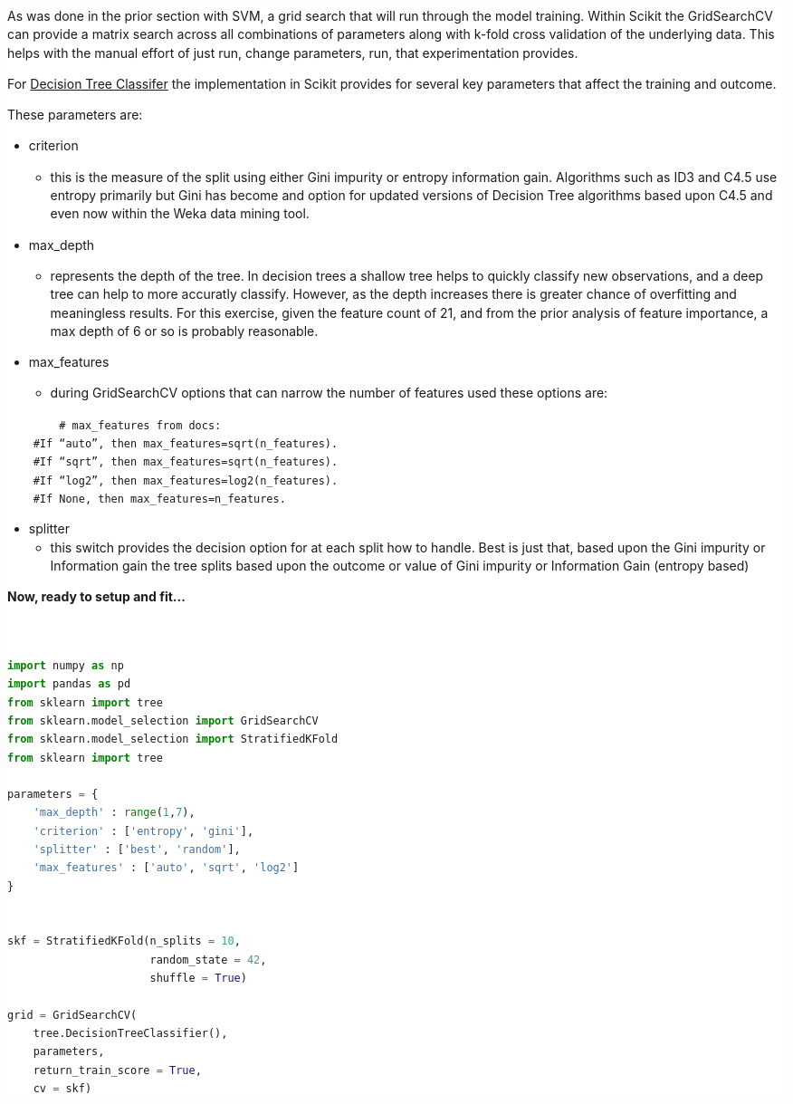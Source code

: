 As was done in the prior section with SVM, a grid search that will run through the model training. Within Scikit the GridSearchCV can provide a matrix search across all combinations of parameters along with k-fold cross validation of the underlying data. This helps with the manual effort of just run, change parameters, run, that experimentation provides.

For [Decision Tree Classifer](https://scikit-learn.org/stable/modules/generated/sklearn.tree.DecisionTreeClassifier.html) the implementation in Scikit provides for several key parameters that affect the training and outcome.

These parameters are:
- criterion
    - this is the measure of the split using either Gini impurity or entropy information gain. Algorithms such as ID3 and C4.5 use entropy primarily but Gini has become and option for updated versions of Decision Tree algorithms based upon C4.5 and even now within the Weka data mining tool.

- max_depth
    - represents the depth of the tree. In decision trees a shallow tree helps to quickly classify new observations, and a deep tree can help to more accuratly classify. However, as the depth increases there is greater chance of overfitting and meaningless results. For this exercise, given the feature count of 21, and from the prior analysis of feature importance, a max depth of 6 or so is probably reasonable.
    
- max_features
    - during GridSearchCV options that can narrow the number of features used these options are:
```
        # max_features from docs:
    #If “auto”, then max_features=sqrt(n_features).
    #If “sqrt”, then max_features=sqrt(n_features).
    #If “log2”, then max_features=log2(n_features).
    #If None, then max_features=n_features.
```

- splitter
    - this switch provides the decision option for at each split how to handle. Best is just that, based upon the Gini impurity or Information gain the tree splits based upon the outcome or value of Gini impurity or Information Gain (entropy based)

**Now, ready to setup and fit...**




```python


import numpy as np
import pandas as pd
from sklearn import tree
from sklearn.model_selection import GridSearchCV
from sklearn.model_selection import StratifiedKFold
from sklearn import tree

parameters = {
    'max_depth' : range(1,7),
    'criterion' : ['entropy', 'gini'],
    'splitter' : ['best', 'random'],
    'max_features' : ['auto', 'sqrt', 'log2']
}


skf = StratifiedKFold(n_splits = 10,
                      random_state = 42, 
                      shuffle = True)

grid = GridSearchCV(
    tree.DecisionTreeClassifier(),
    parameters,
    return_train_score = True,
    cv = skf)
```